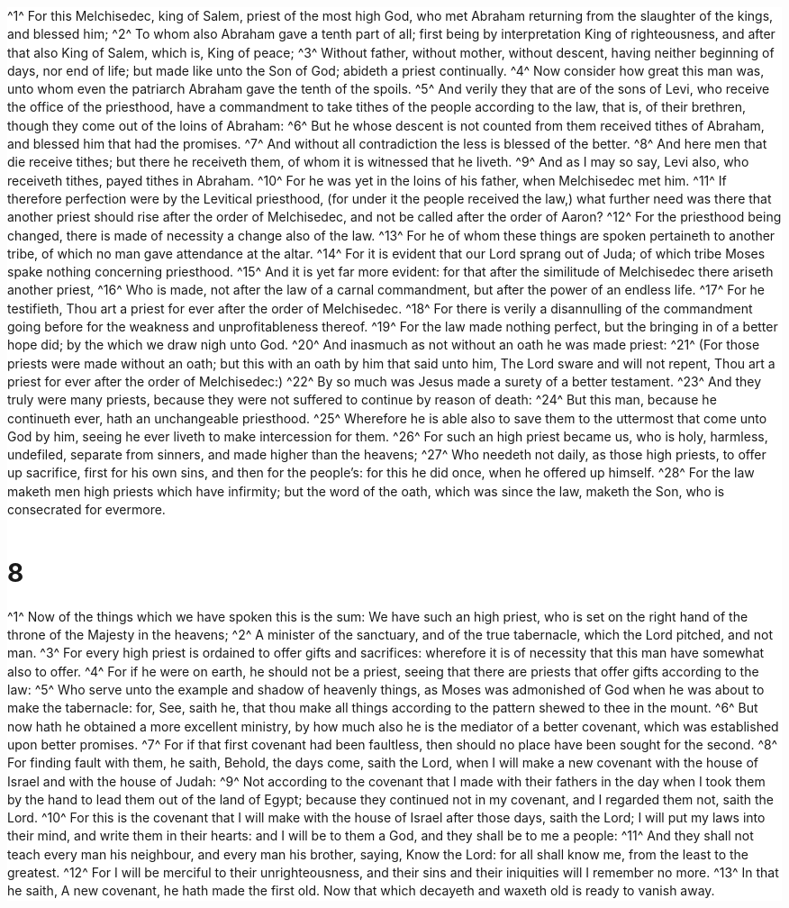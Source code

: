 ^1^ For this Melchisedec, king of Salem, priest of the most high God, who met Abraham returning from the slaughter of the kings, and blessed him; ^2^ To whom also Abraham gave a tenth part of all; first being by interpretation King of righteousness, and after that also King of Salem, which is, King of peace; ^3^ Without father, without mother, without descent, having neither beginning of days, nor end of life; but made like unto the Son of God; abideth a priest continually. ^4^ Now consider how great this man was, unto whom even the patriarch Abraham gave the tenth of the spoils. ^5^ And verily they that are of the sons of Levi, who receive the office of the priesthood, have a commandment to take tithes of the people according to the law, that is, of their brethren, though they come out of the loins of Abraham: ^6^ But he whose descent is not counted from them received tithes of Abraham, and blessed him that had the promises. ^7^ And without all contradiction the less is blessed of the better. ^8^ And here men that die receive tithes; but there he receiveth them, of whom it is witnessed that he liveth. ^9^ And as I may so say, Levi also, who receiveth tithes, payed tithes in Abraham. ^10^ For he was yet in the loins of his father, when Melchisedec met him. ^11^ If therefore perfection were by the Levitical priesthood, (for under it the people received the law,) what further need was there that another priest should rise after the order of Melchisedec, and not be called after the order of Aaron? ^12^ For the priesthood being changed, there is made of necessity a change also of the law. ^13^ For he of whom these things are spoken pertaineth to another tribe, of which no man gave attendance at the altar. ^14^ For it is evident that our Lord sprang out of Juda; of which tribe Moses spake nothing concerning priesthood. ^15^ And it is yet far more evident: for that after the similitude of Melchisedec there ariseth another priest, ^16^ Who is made, not after the law of a carnal commandment, but after the power of an endless life. ^17^ For he testifieth, Thou art a priest for ever after the order of Melchisedec. ^18^ For there is verily a disannulling of the commandment going before for the weakness and unprofitableness thereof. ^19^ For the law made nothing perfect, but the bringing in of a better hope did; by the which we draw nigh unto God. ^20^ And inasmuch as not without an oath he was made priest: ^21^ (For those priests were made without an oath; but this with an oath by him that said unto him, The Lord sware and will not repent, Thou art a priest for ever after the order of Melchisedec:) ^22^ By so much was Jesus made a surety of a better testament. ^23^ And they truly were many priests, because they were not suffered to continue by reason of death: ^24^ But this man, because he continueth ever, hath an unchangeable priesthood. ^25^ Wherefore he is able also to save them to the uttermost that come unto God by him, seeing he ever liveth to make intercession for them. ^26^ For such an high priest became us, who is holy, harmless, undefiled, separate from sinners, and made higher than the heavens; ^27^ Who needeth not daily, as those high priests, to offer up sacrifice, first for his own sins, and then for the people’s: for this he did once, when he offered up himself. ^28^ For the law maketh men high priests which have infirmity; but the word of the oath, which was since the law, maketh the Son, who is consecrated for evermore. 

# 8 
^1^ Now of the things which we have spoken this is the sum: We have such an high priest, who is set on the right hand of the throne of the Majesty in the heavens; ^2^ A minister of the sanctuary, and of the true tabernacle, which the Lord pitched, and not man. ^3^ For every high priest is ordained to offer gifts and sacrifices: wherefore it is of necessity that this man have somewhat also to offer. ^4^ For if he were on earth, he should not be a priest, seeing that there are priests that offer gifts according to the law: ^5^ Who serve unto the example and shadow of heavenly things, as Moses was admonished of God when he was about to make the tabernacle: for, See, saith he, that thou make all things according to the pattern shewed to thee in the mount. ^6^ But now hath he obtained a more excellent ministry, by how much also he is the mediator of a better covenant, which was established upon better promises. ^7^ For if that first covenant had been faultless, then should no place have been sought for the second. ^8^ For finding fault with them, he saith, Behold, the days come, saith the Lord, when I will make a new covenant with the house of Israel and with the house of Judah: ^9^ Not according to the covenant that I made with their fathers in the day when I took them by the hand to lead them out of the land of Egypt; because they continued not in my covenant, and I regarded them not, saith the Lord. ^10^ For this is the covenant that I will make with the house of Israel after those days, saith the Lord; I will put my laws into their mind, and write them in their hearts: and I will be to them a God, and they shall be to me a people: ^11^ And they shall not teach every man his neighbour, and every man his brother, saying, Know the Lord: for all shall know me, from the least to the greatest. ^12^ For I will be merciful to their unrighteousness, and their sins and their iniquities will I remember no more. ^13^ In that he saith, A new covenant, he hath made the first old. Now that which decayeth and waxeth old is ready to vanish away. 
